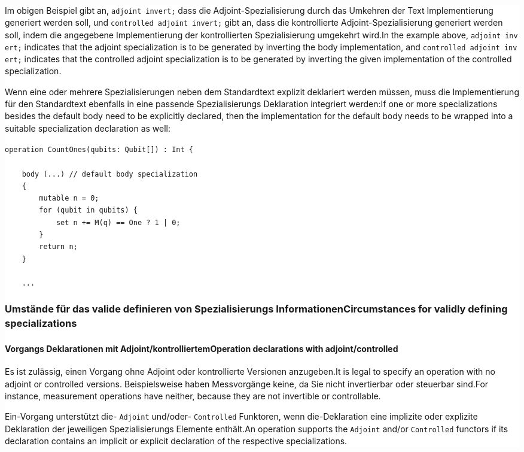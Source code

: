 <span data-ttu-id="2bb3c-238">Im obigen Beispiel gibt an, `adjoint invert;` dass die Adjoint-Spezialisierung durch das Umkehren der Text Implementierung generiert werden soll, und `controlled adjoint invert;` gibt an, dass die kontrollierte Adjoint-Spezialisierung generiert werden soll, indem die angegebene Implementierung der kontrollierten Spezialisierung umgekehrt wird.</span><span class="sxs-lookup"><span data-stu-id="2bb3c-238">In the example above, `adjoint invert;` indicates that the adjoint specialization is to be generated by inverting the body implementation, and `controlled adjoint invert;` indicates that the controlled adjoint specialization is to be generated by inverting the given implementation of the controlled specialization.</span></span>

<span data-ttu-id="2bb3c-239">Wenn eine oder mehrere Spezialisierungen neben dem Standardtext explizit deklariert werden müssen, muss die Implementierung für den Standardtext ebenfalls in eine passende Spezialisierungs Deklaration integriert werden:</span><span class="sxs-lookup"><span data-stu-id="2bb3c-239">If one or more specializations besides the default body need to be explicitly declared, then the implementation for the default body needs to be wrapped into a suitable specialization declaration as well:</span></span>

```qsharp
operation CountOnes(qubits: Qubit[]) : Int {

    body (...) // default body specialization
    {
        mutable n = 0;
        for (qubit in qubits) {
            set n += M(q) == One ? 1 | 0;
        }
        return n;
    }

    ...
```

### <a name="circumstances-for-validly-defining-specializations"></a><span data-ttu-id="2bb3c-240">Umstände für das valide definieren von Spezialisierungs Informationen</span><span class="sxs-lookup"><span data-stu-id="2bb3c-240">Circumstances for validly defining specializations</span></span>

#### <a name="operation-declarations-with-adjointcontrolled"></a><span data-ttu-id="2bb3c-241">Vorgangs Deklarationen mit Adjoint/kontrolliertem</span><span class="sxs-lookup"><span data-stu-id="2bb3c-241">Operation declarations with adjoint/controlled</span></span>

<span data-ttu-id="2bb3c-242">Es ist zulässig, einen Vorgang ohne Adjoint oder kontrollierte Versionen anzugeben.</span><span class="sxs-lookup"><span data-stu-id="2bb3c-242">It is legal to specify an operation with no adjoint or controlled versions.</span></span> <span data-ttu-id="2bb3c-243">Beispielsweise haben Messvorgänge keine, da Sie nicht invertierbar oder steuerbar sind.</span><span class="sxs-lookup"><span data-stu-id="2bb3c-243">For instance, measurement operations have neither, because they are not invertible or controllable.</span></span>

<span data-ttu-id="2bb3c-244">Ein-Vorgang unterstützt die- `Adjoint` und/oder- `Controlled` Funktoren, wenn die-Deklaration eine implizite oder explizite Deklaration der jeweiligen Spezialisierungs Elemente enthält.</span><span class="sxs-lookup"><span data-stu-id="2bb3c-244">An operation supports the `Adjoint` and/or `Controlled` functors if its declaration contains an implicit or explicit declaration of the respective specializations.</span></span>
